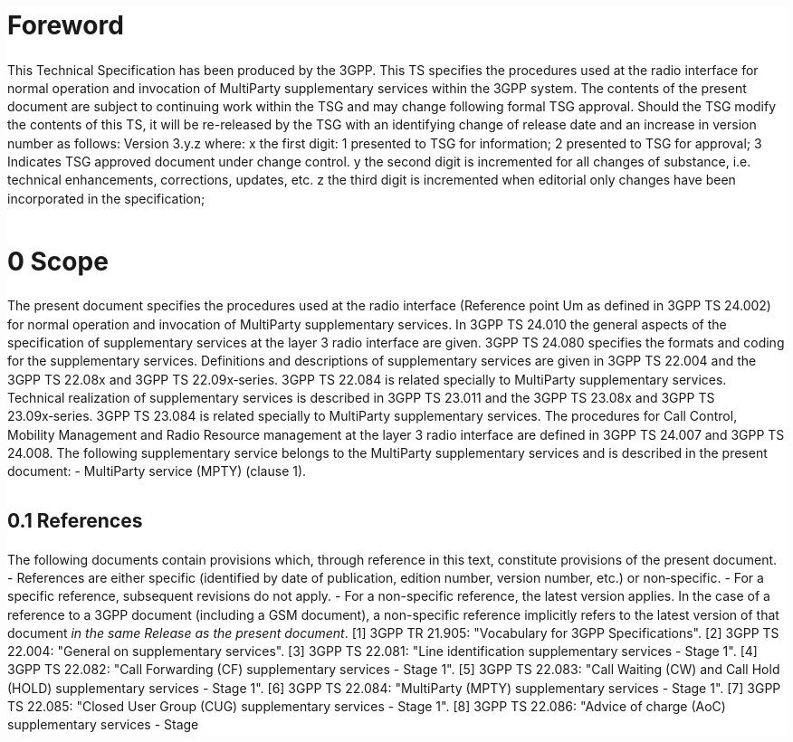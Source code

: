 # Foreword
This Technical Specification has been produced by the 3GPP.
This TS specifies the procedures used at the radio interface for normal
operation and invocation of MultiParty supplementary services within the 3GPP
system.
The contents of the present document are subject to continuing work within the
TSG and may change following formal TSG approval. Should the TSG modify the
contents of this TS, it will be re-released by the TSG with an identifying
change of release date and an increase in version number as follows:
Version 3.y.z
where:
x the first digit:
1 presented to TSG for information;
2 presented to TSG for approval;
3 Indicates TSG approved document under change control.
y the second digit is incremented for all changes of substance, i.e. technical
enhancements, corrections, updates, etc.
z the third digit is incremented when editorial only changes have been
incorporated in the specification;
# 0 Scope
The present document specifies the procedures used at the radio interface
(Reference point Um as defined in 3GPP TS 24.002) for normal operation and
invocation of MultiParty supplementary services.
In 3GPP TS 24.010 the general aspects of the specification of supplementary
services at the layer 3 radio interface are given.
3GPP TS 24.080 specifies the formats and coding for the supplementary
services.
Definitions and descriptions of supplementary services are given in 3GPP TS
22.004 and the 3GPP TS 22.08x and 3GPP TS 22.09x‑series.
3GPP TS 22.084 is related specially to MultiParty supplementary services.
Technical realization of supplementary services is described in 3GPP TS 23.011
and the 3GPP TS 23.08x and 3GPP TS 23.09x‑series.
3GPP TS 23.084 is related specially to MultiParty supplementary services.
The procedures for Call Control, Mobility Management and Radio Resource
management at the layer 3 radio interface are defined in 3GPP TS 24.007 and
3GPP TS 24.008.
The following supplementary service belongs to the MultiParty supplementary
services and is described in the present document:
\- MultiParty service (MPTY) (clause 1).
## 0.1 References
The following documents contain provisions which, through reference in this
text, constitute provisions of the present document.
\- References are either specific (identified by date of publication, edition
number, version number, etc.) or non‑specific.
\- For a specific reference, subsequent revisions do not apply.
\- For a non-specific reference, the latest version applies. In the case of a
reference to a 3GPP document (including a GSM document), a non-specific
reference implicitly refers to the latest version of that document _in the
same Release as the present document_.
[1] 3GPP TR 21.905: \"Vocabulary for 3GPP Specifications\".
[2] 3GPP TS 22.004: \"General on supplementary services\".
[3] 3GPP TS 22.081: \"Line identification supplementary services - Stage 1\".
[4] 3GPP TS 22.082: \"Call Forwarding (CF) supplementary services - Stage 1\".
[5] 3GPP TS 22.083: \"Call Waiting (CW) and Call Hold (HOLD) supplementary
services - Stage 1\".
[6] 3GPP TS 22.084: \"MultiParty (MPTY) supplementary services - Stage 1\".
[7] 3GPP TS 22.085: \"Closed User Group (CUG) supplementary services - Stage
1\".
[8] 3GPP TS 22.086: \"Advice of charge (AoC) supplementary services - Stage